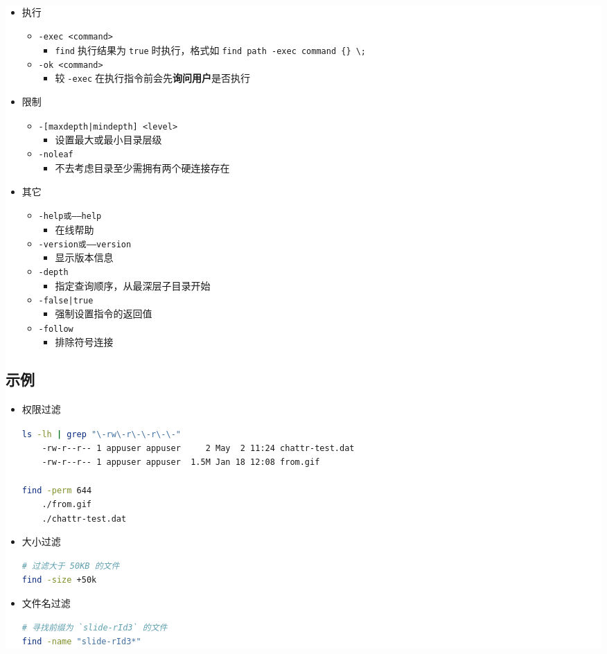 - 执行
    - `-exec <command>`
        - `find` 执行结果为 `true` 时执行，格式如 `find path -exec command {} \;`
    - `-ok <command>`
        - 较 `-exec` 在执行指令前会先**询问用户**是否执行

- 限制
    - `-[maxdepth|mindepth] <level>`
        - 设置最大或最小目录层级
    - `-noleaf`
        - 不去考虑目录至少需拥有两个硬连接存在


- 其它
    - `-help或——help`
        - 在线帮助
    - `-version或——version`
        - 显示版本信息
    - `-depth`
        - 指定查询顺序，从最深层子目录开始
    - `-false|true`
        - 强制设置指令的返回值
    - `-follow`
        - 排除符号连接

## 示例

- 权限过滤

    ```sh
    ls -lh | grep "\-rw\-r\-\-r\-\-"
        -rw-r--r-- 1 appuser appuser     2 May  2 11:24 chattr-test.dat
        -rw-r--r-- 1 appuser appuser  1.5M Jan 18 12:08 from.gif

    find -perm 644
        ./from.gif
        ./chattr-test.dat
    ```

- 大小过滤

    ```sh
    # 过滤大于 50KB 的文件
    find -size +50k
    ```

- 文件名过滤

    ```sh
    # 寻找前缀为 `slide-rId3` 的文件
    find -name "slide-rId3*"
    ```
